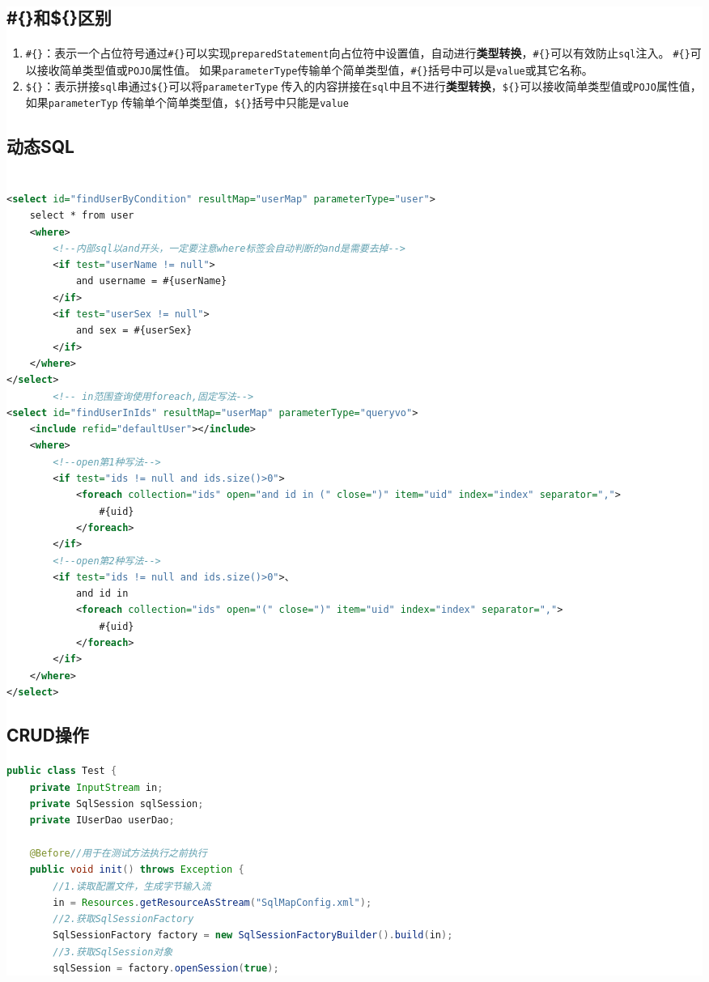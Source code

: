 ## #{}和${}区别

1. `#{}`：表示一个占位符号通过`#{}`可以实现`preparedStatement`向占位符中设置值，自动进行**类型转换**，`#{}`可以有效防止`sql`注入。 `#{}`可以接收简单类型值或`POJO`属性值。
   如果`parameterType`传输单个简单类型值，`#{}`括号中可以是`value`或其它名称。
2. `${}`：表示拼接`sql`串通过`${}`可以将`parameterType` 传入的内容拼接在`sql`中且不进行**类型转换**，`${}`可以接收简单类型值或`POJO`属性值，如果`parameterTyp`
   传输单个简单类型值，`${}`括号中只能是`value`

## 动态SQL

```xml

<select id="findUserByCondition" resultMap="userMap" parameterType="user">
    select * from user
    <where>
        <!--内部sql以and开头，一定要注意where标签会自动判断的and是需要去掉-->
        <if test="userName != null">
            and username = #{userName}
        </if>
        <if test="userSex != null">
            and sex = #{userSex}
        </if>
    </where>
</select>
        <!-- in范围查询使用foreach,固定写法-->
<select id="findUserInIds" resultMap="userMap" parameterType="queryvo">
    <include refid="defaultUser"></include>
    <where>
        <!--open第1种写法-->
        <if test="ids != null and ids.size()>0">
            <foreach collection="ids" open="and id in (" close=")" item="uid" index="index" separator=",">
                #{uid}
            </foreach>
        </if>
        <!--open第2种写法-->
        <if test="ids != null and ids.size()>0">、
            and id in
            <foreach collection="ids" open="(" close=")" item="uid" index="index" separator=",">
                #{uid}
            </foreach>
        </if>
    </where>
</select>
```

## CRUD操作

```java
public class Test {
    private InputStream in;
    private SqlSession sqlSession;
    private IUserDao userDao;

    @Before//用于在测试方法执行之前执行
    public void init() throws Exception {
        //1.读取配置文件，生成字节输入流
        in = Resources.getResourceAsStream("SqlMapConfig.xml");
        //2.获取SqlSessionFactory
        SqlSessionFactory factory = new SqlSessionFactoryBuilder().build(in);
        //3.获取SqlSession对象
        sqlSession = factory.openSession(true);
```